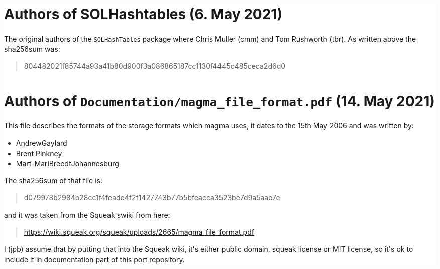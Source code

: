 # Authors of SOLHashtables (6. May 2021)

The original authors of the `SOLHashTables` package where 
Chris Muller (cmm) and Tom Rushworth (tbr). As written above
the sha256sum was:

> 804482021f85744a93a41b80d900f3a086865187cc1130f4445c485ceca2d6d0


# Authors of `Documentation/magma_file_format.pdf` (14. May 2021)

This file describes the formats of the storage formats which magma uses,
it dates to the 15th May 2006 and was written by:

- AndrewGaylard
- Brent Pinkney 
- Mart-MariBreedtJohannesburg

The sha256sum of that file is:

> d079978b2984b28cc1f4feade4f2f1427743b77b5bfeacca3523be7d9a5aae7e

and it was taken from the Squeak swiki from here:

> https://wiki.squeak.org/squeak/uploads/2665/magma_file_format.pdf

I (jpb) assume that by putting that into the Squeak wiki, it's either public
domain, squeak license or MIT license, so it's ok to include it in
documentation part of this port repository.
